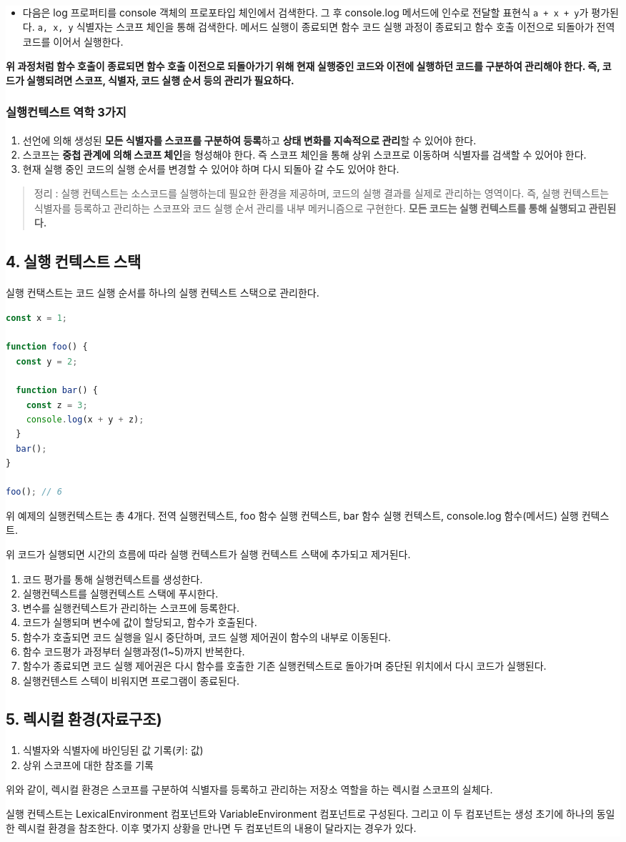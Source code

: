   - 다음은 log 프로퍼티를 console 객체의 프로포타입 체인에서 검색한다. 그 후 console.log 메서드에 인수로 전달할 표현식 `a + x + y`가 평가된다. `a, x, y` 식별자는 스코프 체인을 통해 검색한다. 메서드 실행이 종료되면 함수 코드 실행 과정이 종료되고 함수 호출 이전으로 되돌아가 전역 코드를 이어서 실행한다.

  **위 과정처럼 함수 호출이 종료되면 함수 호출 이전으로 되돌아가기 위해 현재 실행중인 코드와 이전에 실행하던 코드를 구분하여 관리해야 한다. 즉, 코드가 실행되려면 스코프, 식별자, 코드 실행 순서 등의 관리가 필요하다.**


### 실행컨텍스트 역학 3가지

  1. 선언에 의해 생성된 **모든 식별자를 스코프를 구분하여 등록**하고 **상태 변화를 지속적으로 관리**할 수 있어야 한다.
  2. 스코프는 **중첩 관계에 의해 스코프 체인**을 형성해야 한다. 즉 스코프 체인을 통해 상위 스코프로 이동하며 식별자를 검색할 수 있어야 한다.
  3. 현재 실행 중인 코드의 실행 순서를 변경할 수 있어야 하며 다시 되돌아 갈 수도 있어야 한다.

> 정리 : 실행 컨텍스트는 소스코드를 실행하는데 필요한 환경을 제공하며, 코드의 실행 결과를 실제로 관리하는 영역이다. 즉, 실행 컨텍스트는 식별자를 등록하고 관리하는 스코프와 코드 실행 순서 관리를 내부 메커니즘으로 구현한다. **모든 코드는 실행 컨텍스트를 통해 실행되고 관린된다.**

## 4. 실행 컨텍스트 스택
실행 컨택스트는 코드 실행 순서를 하나의 실행 컨텍스트 스택으로 관리한다.

```js
const x = 1;

function foo() {
  const y = 2;

  function bar() {
    const z = 3;
    console.log(x + y + z);
  }
  bar();
}

foo(); // 6
```
위 예제의 실행컨텍스트는 총 4개다. 전역 실행컨텍스트, foo 함수 실행 컨텍스트, bar 함수 실행 컨텍스트, console.log 함수(메서드) 실행 컨텍스트.

위 코드가 실행되면 시간의 흐름에 따라 실행 컨텍스트가 실행 컨텍스트 스택에 추가되고 제거된다.

1. 코드 평가를 통해 실행컨텍스트를 생성한다.
2. 실행컨텍스트를 실행컨텍스트 스택에 푸시한다.
3. 변수를 실행컨텍스트가 관리하는 스코프에 등록한다.
4. 코드가 실행되며 변수에 값이 할당되고, 함수가 호출된다.
5. 함수가 호출되면 코드 실행을 일시 중단하며, 코드 실행 제어권이 함수의 내부로 이동된다.
6. 함수 코드평가 과정부터 실행과정(1~5)까지 반복한다.
7. 함수가 종료되면 코드 실행 제어권은 다시 함수를 호출한 기존 실행컨텍스트로 돌아가며 중단된 위치에서 다시 코드가 실행된다.
8. 실행컨텐스트 스텍이 비워지면 프로그램이 종료된다.

## 5. 렉시컬 환경(자료구조)
1. 식별자와 식별자에 바인딩된 값 기록(키: 값)
2. 상위 스코프에 대한 참조를 기록

위와 같이, 렉시컬 환경은 스코프를 구분하여 식별자를 등록하고 관리하는 저장소 역할을 하는 렉시컬 스코프의 실체다.

실행 컨텍스트는 LexicalEnvironment 컴포넌트와 VariableEnvironment 컴포넌트로 구성된다. 그리고 이 두 컴포넌트는 생성 초기에 하나의 동일한 렉시컬 환경을 참조한다. 이후 몇가지 상황을 만나면 두 컴포넌트의 내용이 달라지는 경우가 있다.
